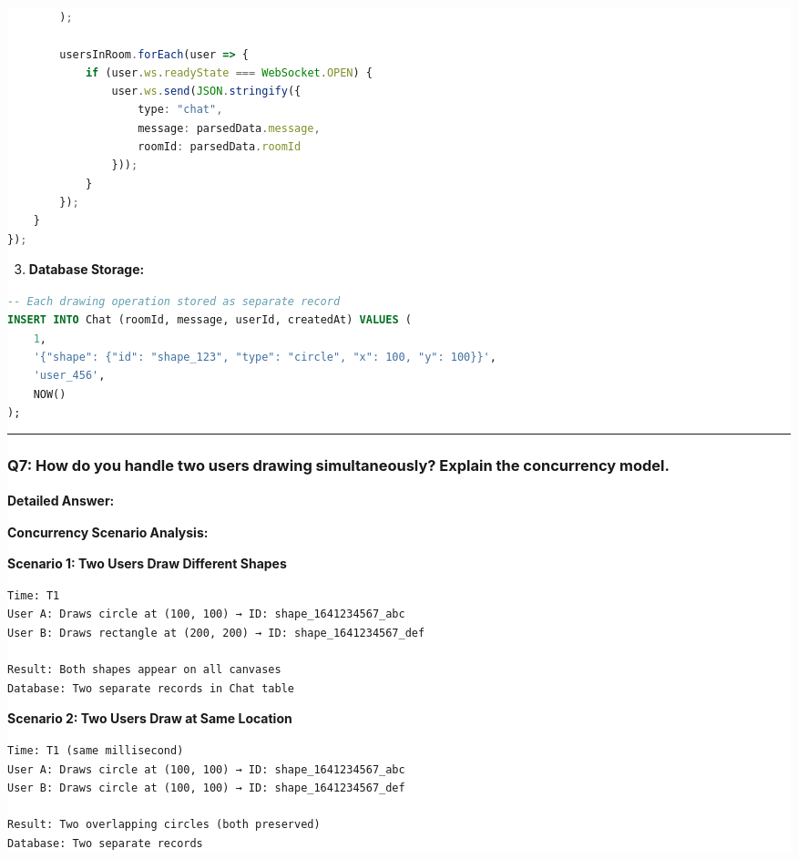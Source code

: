 ```typescript
        );
        
        usersInRoom.forEach(user => {
            if (user.ws.readyState === WebSocket.OPEN) {
                user.ws.send(JSON.stringify({
                    type: "chat",
                    message: parsedData.message,
                    roomId: parsedData.roomId
                }));
            }
        });
    }
});
```

3. **Database Storage:**
```sql
-- Each drawing operation stored as separate record
INSERT INTO Chat (roomId, message, userId, createdAt) VALUES (
    1,
    '{"shape": {"id": "shape_123", "type": "circle", "x": 100, "y": 100}}',
    'user_456',
    NOW()
);
```

---

### **Q7: How do you handle two users drawing simultaneously? Explain the concurrency model.**

**Detailed Answer:**

**Concurrency Scenario Analysis:**

**Scenario 1: Two Users Draw Different Shapes**
```
Time: T1
User A: Draws circle at (100, 100) → ID: shape_1641234567_abc
User B: Draws rectangle at (200, 200) → ID: shape_1641234567_def

Result: Both shapes appear on all canvases
Database: Two separate records in Chat table
```

**Scenario 2: Two Users Draw at Same Location**
```
Time: T1 (same millisecond)
User A: Draws circle at (100, 100) → ID: shape_1641234567_abc
User B: Draws circle at (100, 100) → ID: shape_1641234567_def

Result: Two overlapping circles (both preserved)
Database: Two separate records
```
